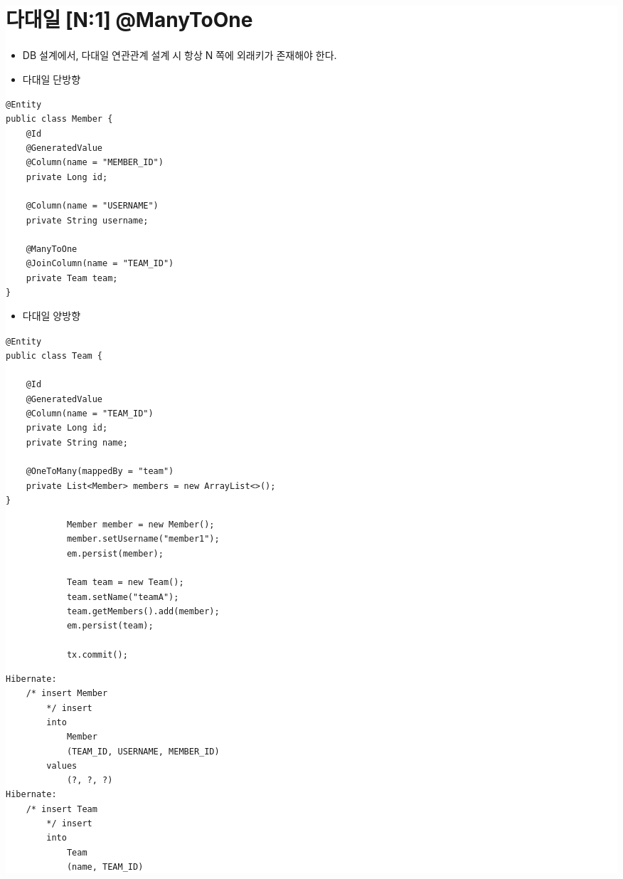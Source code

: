 # 다대일 [N:1] @ManyToOne
 
- DB 설계에서, 다대일 연관관계 설계 시 항상 N 쪽에 외래키가 존재해야 한다.

- 다대일 단방향
```
@Entity
public class Member {
    @Id
    @GeneratedValue
    @Column(name = "MEMBER_ID")
    private Long id;

    @Column(name = "USERNAME")
    private String username;

    @ManyToOne
    @JoinColumn(name = "TEAM_ID")
    private Team team;
}
```

- 다대일 양방향
```
@Entity
public class Team {

    @Id
    @GeneratedValue
    @Column(name = "TEAM_ID")
    private Long id;
    private String name;

    @OneToMany(mappedBy = "team")
    private List<Member> members = new ArrayList<>();
}
```

```
            Member member = new Member();
            member.setUsername("member1");
            em.persist(member);

            Team team = new Team();
            team.setName("teamA");
            team.getMembers().add(member);
            em.persist(team);

            tx.commit();
```

```
Hibernate: 
    /* insert Member
        */ insert 
        into
            Member
            (TEAM_ID, USERNAME, MEMBER_ID) 
        values
            (?, ?, ?)
Hibernate: 
    /* insert Team
        */ insert 
        into
            Team
            (name, TEAM_ID) 
```